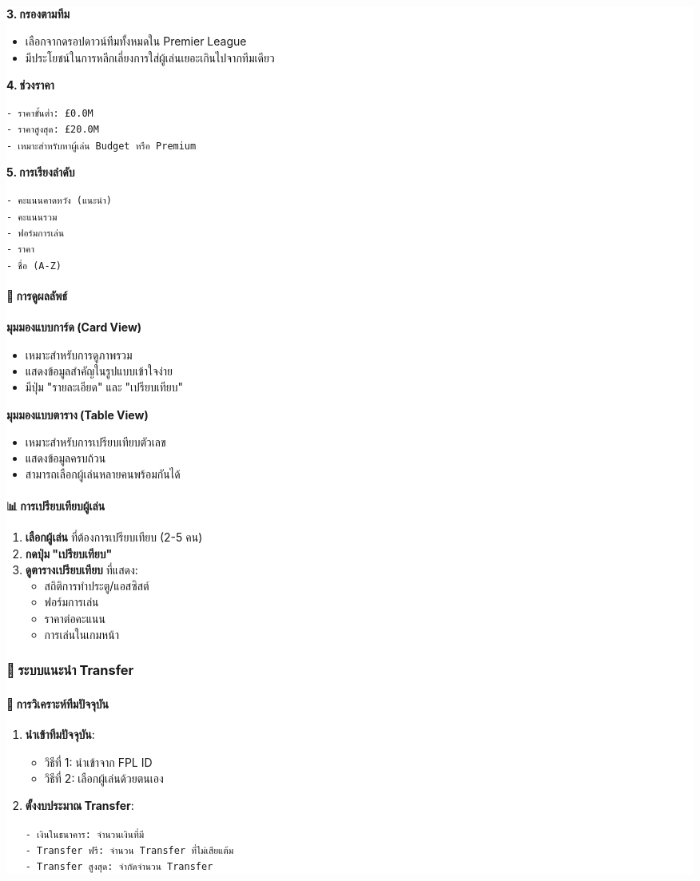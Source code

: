 **3. กรองตามทีม**
- เลือกจากดรอปดาวน์ทีมทั้งหมดใน Premier League
- มีประโยชน์ในการหลีกเลี่ยงการใส่ผู้เล่นเยอะเกินไปจากทีมเดียว

**4. ช่วงราคา**
```
- ราคาขั้นต่ำ: £0.0M
- ราคาสูงสุด: £20.0M
- เหมาะสำหรับหาผู้เล่น Budget หรือ Premium
```

**5. การเรียงลำดับ**
```
- คะแนนคาดหวัง (แนะนำ)
- คะแนนรวม
- ฟอร์มการเล่น
- ราคา
- ชื่อ (A-Z)
```

#### 👀 การดูผลลัพธ์

**มุมมองแบบการ์ด (Card View)**
- เหมาะสำหรับการดูภาพรวม
- แสดงข้อมูลสำคัญในรูปแบบเข้าใจง่าย
- มีปุ่ม "รายละเอียด" และ "เปรียบเทียบ"

**มุมมองแบบตาราง (Table View)**
- เหมาะสำหรับการเปรียบเทียบตัวเลข
- แสดงข้อมูลครบถ้วน
- สามารถเลือกผู้เล่นหลายคนพร้อมกันได้

#### 📊 การเปรียบเทียบผู้เล่น

1. **เลือกผู้เล่น** ที่ต้องการเปรียบเทียบ (2-5 คน)
2. **กดปุ่ม "เปรียบเทียบ"** 
3. **ดูตารางเปรียบเทียบ** ที่แสดง:
   - สถิติการทำประตู/แอสซิสต์
   - ฟอร์มการเล่น
   - ราคาต่อคะแนน
   - การเล่นในเกมหน้า

### 💱 ระบบแนะนำ Transfer

#### 🔄 การวิเคราะห์ทีมปัจจุบัน

1. **นำเข้าทีมปัจจุบัน**: 
   - วิธีที่ 1: นำเข้าจาก FPL ID
   - วิธีที่ 2: เลือกผู้เล่นด้วยตนเอง

2. **ตั้งงบประมาณ Transfer**:
   ```
   - เงินในธนาคาร: จำนวนเงินที่มี
   - Transfer ฟรี: จำนวน Transfer ที่ไม่เสียแต้ม
   - Transfer สูงสุด: จำกัดจำนวน Transfer
   ```
